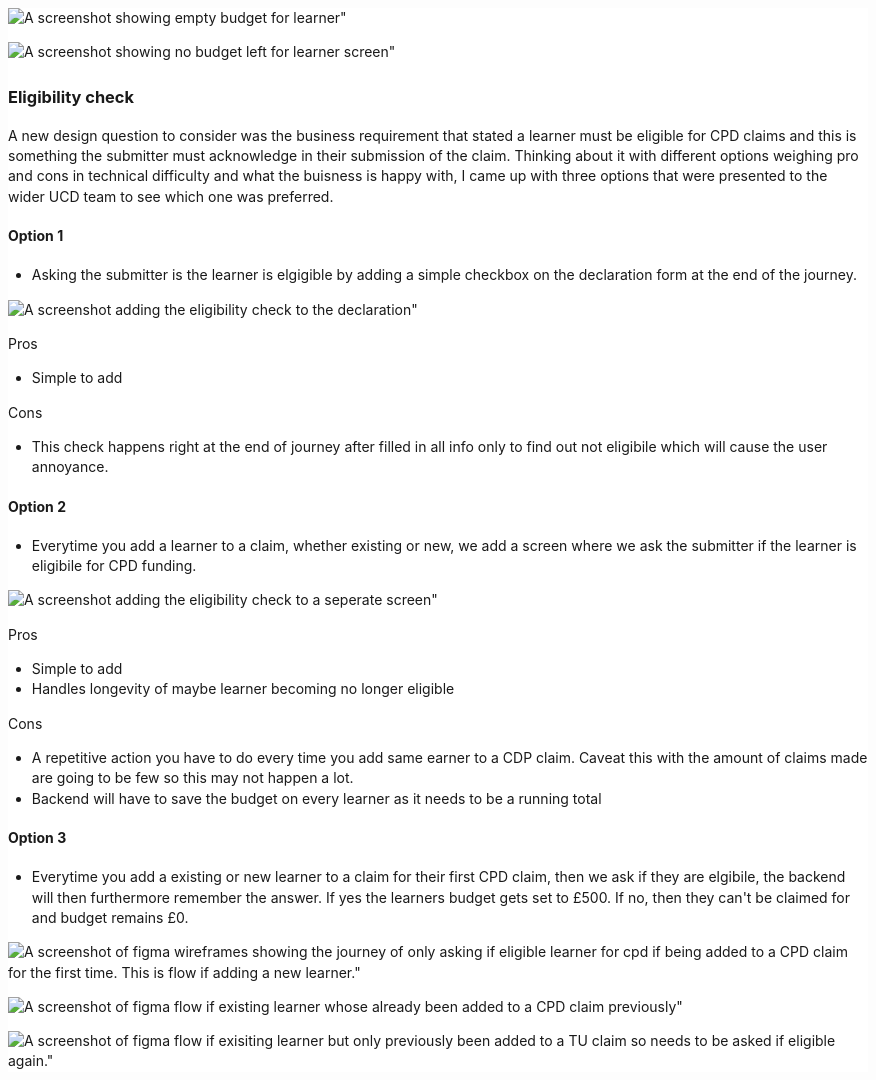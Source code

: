 ![A screenshot showing empty budget for learner"](no-budget-learner.png "A screenshot showing empty budget for learner")

![A screenshot showing no budget left for learner screen"](no-budget.png "A screenshot showing no budget left for learner screen")


### Eligibility check

A new design question to consider was the business requirement that stated a learner must be eligible for CPD claims and this is something the submitter must acknowledge in their submission of the claim. Thinking about it with different options weighing pro and cons in technical difficulty and what the buisness is happy with, I came up with three options that were presented to the wider UCD team to see which one was preferred.

#### Option 1
- Asking the submitter is the learner is elgigible by adding a simple checkbox on the declaration form at the end of the journey.

![A screenshot adding the eligibility check to the declaration"](eligible-check-declaration.png "A screenshot adding the eligibility check to the declaration")

Pros
- Simple to add

Cons
- This check happens right at the end of journey after filled in all info only to find out not eligibile which will cause the user annoyance. 


#### Option 2
- Everytime you add a learner to a claim, whether existing or new, we add a screen where we ask the submitter if the learner is eligibile for CPD funding.

![A screenshot adding the eligibility check to a seperate screen"](eligibility-check.png "A screenshot adding the eligibility check to a seperate screen")

Pros
- Simple to add
- Handles longevity of maybe learner becoming no longer eligible

Cons
- A repetitive action you have to do every time you add same earner to a CDP claim. Caveat this with the amount of claims made are going to be few so this may not happen a lot.
- Backend will have to save the budget on every learner as it needs to be a running total


#### Option 3
- Everytime you add a existing or new learner to a claim for their first CPD claim, then we ask if they are elgibile, the backend will then furthermore remember the answer. If yes the learners budget gets set to £500. If no, then they can't be claimed for and budget remains £0.

![A screenshot of figma wireframes showing the journey of only asking if eligible learner for cpd if being added to a CPD claim for the first time. This is flow if adding a new learner."](option-three-one.png "A screenshot of figma wireframes showing the journey of only asking if eligible learner for cpd if being added to a CPD claim for the first time")

![A screenshot of figma flow if existing learner whose already been added to a CPD claim previously"](option-three-two.png "A screenshot of figma flow if existing learner whose already been added to a CPD claim previously")

![A screenshot of figma flow if exisiting learner but only previously been added to a TU claim so needs to be asked if eligible again."](option-three-three.png "A screenshot of figma flow if exisiting learner but only previously been added to a TU claim so needs to be asked if eligible again.")
